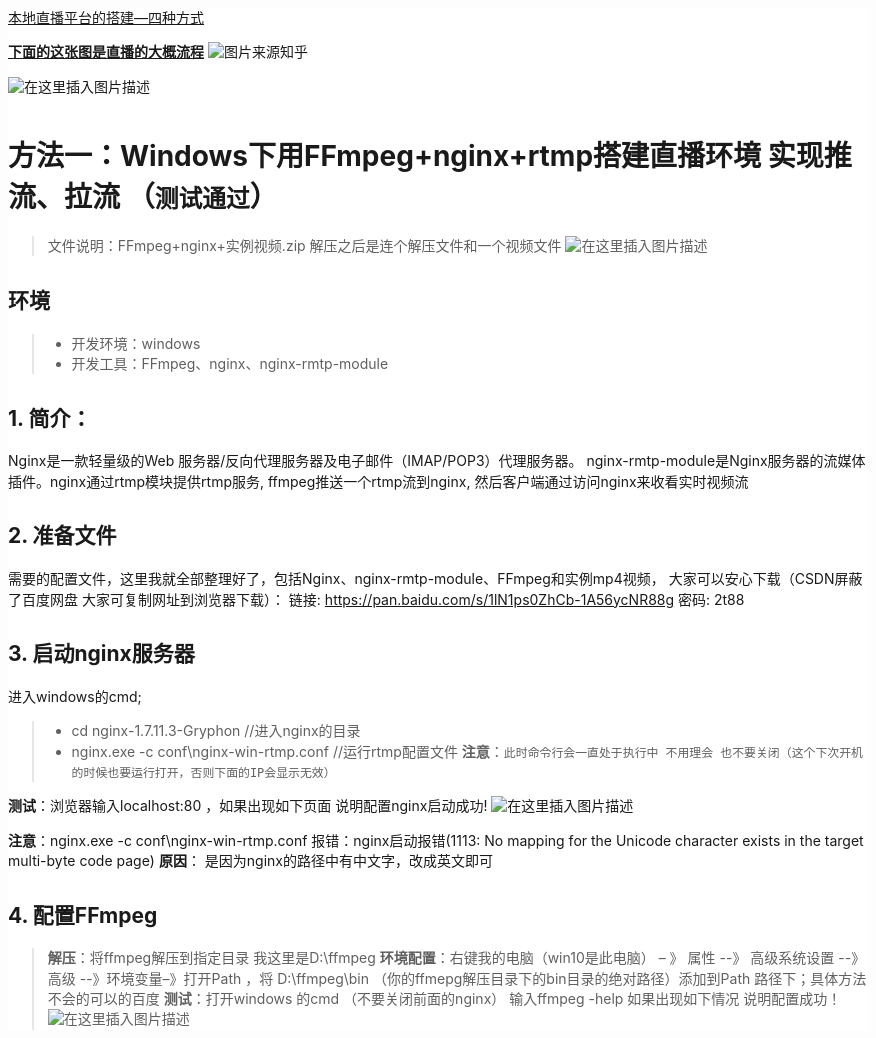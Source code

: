 [本地直播平台的搭建—四种方式](https://blog.csdn.net/weixin_41010198/article/details/84141512)



[**下面的这张图是直播的大概流程**](https://zhuanlan.zhihu.com/p/28226689)
![图片来源知乎](https://img-blog.csdnimg.cn/20181116151626667.png?x-oss-process=image/watermark,type_ZmFuZ3poZW5naGVpdGk,shadow_10,text_aHR0cHM6Ly9ibG9nLmNzZG4ubmV0L3dlaXhpbl80MTAxMDE5OA==,size_16,color_FFFFFF,t_70)

![在这里插入图片描述](https://img-blog.csdnimg.cn/201811301748391.png?x-oss-process=image/watermark,type_ZmFuZ3poZW5naGVpdGk,shadow_10,text_aHR0cHM6Ly9ibG9nLmNzZG4ubmV0L3dlaXhpbl80MTAxMDE5OA==,size_16,color_FFFFFF,t_70)

# 方法一：Windows下用FFmpeg+nginx+rtmp搭建直播环境 实现推流、拉流 （`测试通过`）

> 文件说明：FFmpeg+nginx+实例视频.zip 解压之后是连个解压文件和一个视频文件
> ![在这里插入图片描述](https://img-blog.csdnimg.cn/20181116152031198.png)

## 环境

> - 开发环境：windows
> - 开发工具：FFmpeg、nginx、nginx-rmtp-module

## 1. 简介：

Nginx是一款轻量级的Web 服务器/反向代理服务器及电子邮件（IMAP/POP3）代理服务器。 nginx-rmtp-module是Nginx服务器的流媒体插件。nginx通过rtmp模块提供rtmp服务, ffmpeg推送一个rtmp流到nginx, 然后客户端通过访问nginx来收看实时视频流

## 2. 准备文件

需要的配置文件，这里我就全部整理好了，包括Nginx、nginx-rmtp-module、FFmpeg和实例mp4视频， 大家可以安心下载（CSDN屏蔽了百度网盘 大家可复制网址到浏览器下载）：
链接: https://pan.baidu.com/s/1lN1ps0ZhCb-1A56ycNR88g
密码: 2t88

## 3. 启动nginx服务器

进入windows的cmd;

> - cd nginx-1.7.11.3-Gryphon //进入nginx的目录
> - nginx.exe -c conf\nginx-win-rtmp.conf //运行rtmp配置文件
>   **注意**：`此时命令行会一直处于执行中 不用理会 也不要关闭（这个下次开机的时候也要运行打开，否则下面的IP会显示无效）`

**测试**：浏览器输入localhost:80 ，如果出现如下页面 说明配置nginx启动成功!
![在这里插入图片描述](https://img-blog.csdnimg.cn/20181116153146282.png)

**注意**：nginx.exe -c conf\nginx-win-rtmp.conf 报错：nginx启动报错(1113: No mapping for the Unicode character exists in the target multi-byte code page)
**原因**： 是因为nginx的路径中有中文字，改成英文即可

## 4. 配置FFmpeg

> **解压**：将ffmpeg解压到指定目录 我这里是D:\ffmpeg
> **环境配置**：右键我的电脑（win10是此电脑） – 》 属性 --》 高级系统设置 --》高级 --》环境变量–》打开Path ，将 D:\ffmpeg\bin （你的ffmepg解压目录下的bin目录的绝对路径）添加到Path 路径下；具体方法不会的可以的百度
> **测试**：打开windows 的cmd （不要关闭前面的nginx） 输入ffmpeg -help 如果出现如下情况 说明配置成功！
> ![在这里插入图片描述](https://img-blog.csdnimg.cn/20181116153457588.png?x-oss-process=image/watermark,type_ZmFuZ3poZW5naGVpdGk,shadow_10,text_aHR0cHM6Ly9ibG9nLmNzZG4ubmV0L3dlaXhpbl80MTAxMDE5OA==,size_16,color_FFFFFF,t_70)
